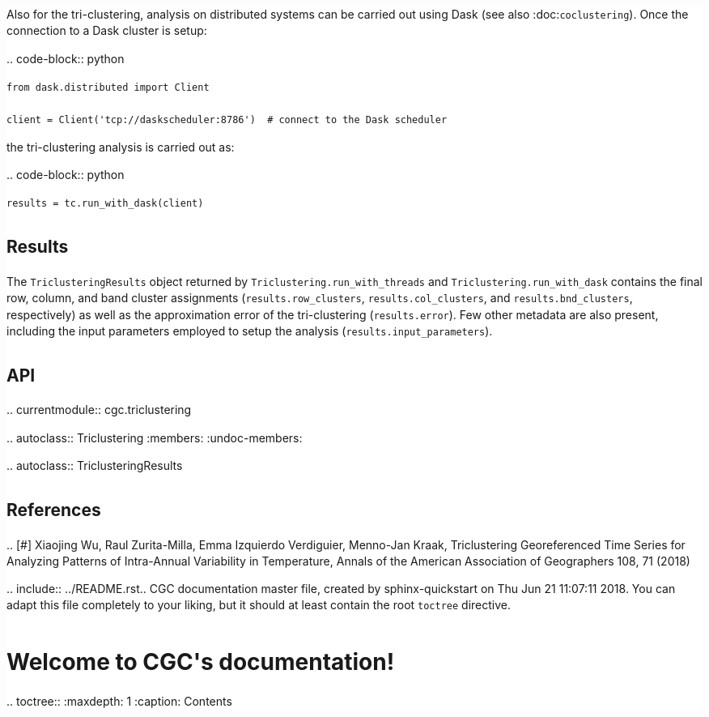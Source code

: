 Also for the tri-clustering, analysis on distributed systems can be carried out using Dask (see also
:doc:`coclustering`). Once the connection to a Dask cluster is setup:

.. code-block:: python

    from dask.distributed import Client

    client = Client('tcp://daskscheduler:8786')  # connect to the Dask scheduler


the tri-clustering analysis is carried out as:

.. code-block:: python

    results = tc.run_with_dask(client)

Results
-------

The ``TriclusteringResults`` object returned by ``Triclustering.run_with_threads`` and ``Triclustering.run_with_dask``
contains the final row, column, and band cluster assignments (``results.row_clusters``, ``results.col_clusters``, and
``results.bnd_clusters``, respectively) as well as the approximation error of the tri-clustering (``results.error``).
Few other metadata are also present, including the input parameters employed to setup the analysis
(``results.input_parameters``).


API
---

.. currentmodule:: cgc.triclustering

.. autoclass:: Triclustering
    :members:
    :undoc-members:

.. autoclass:: TriclusteringResults

References
----------

.. [#] Xiaojing Wu, Raul Zurita-Milla, Emma Izquierdo Verdiguier, Menno-Jan Kraak, Triclustering Georeferenced Time
 Series for Analyzing Patterns of Intra-Annual Variability in Temperature, Annals of the American Association of
 Geographers 108, 71 (2018)

.. include:: ../README.rst.. CGC documentation master file, created by
   sphinx-quickstart on Thu Jun 21 11:07:11 2018.
   You can adapt this file completely to your liking, but it should at least
   contain the root `toctree` directive.

Welcome to CGC's documentation!
===============================

.. toctree::
   :maxdepth: 1
   :caption: Contents
